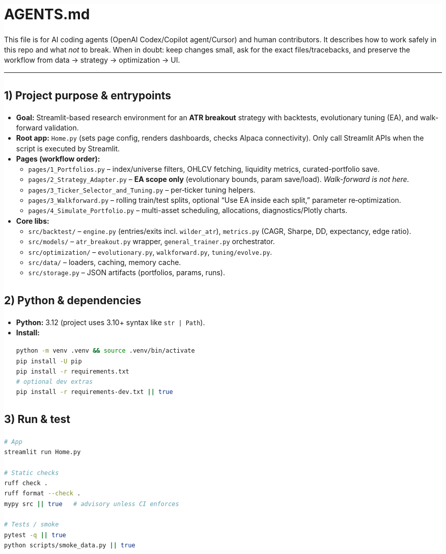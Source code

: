 # AGENTS.md

This file is for AI coding agents (OpenAI Codex/Copilot agent/Cursor) and human contributors. It describes how to work safely in this repo and what *not* to break. When in doubt: keep changes small, ask for the exact files/tracebacks, and preserve the workflow from data → strategy → optimization → UI.

---

## 1) Project purpose & entrypoints
- **Goal:** Streamlit-based research environment for an **ATR breakout** strategy with backtests, evolutionary tuning (EA), and walk-forward validation.
- **Root app:** `Home.py` (sets page config, renders dashboards, checks Alpaca connectivity). Only call Streamlit APIs when the script is executed by Streamlit.
- **Pages (workflow order):**
  - `pages/1_Portfolios.py` – index/universe filters, OHLCV fetching, liquidity metrics, curated-portfolio save.
  - `pages/2_Strategy_Adapter.py` – **EA scope only** (evolutionary bounds, param save/load). *Walk-forward is not here.*
  - `pages/3_Ticker_Selector_and_Tuning.py` – per‑ticker tuning helpers.
  - `pages/3_Walkforward.py` – rolling train/test splits, optional “Use EA inside each split,” parameter re‑optimization.
  - `pages/4_Simulate_Portfolio.py` – multi-asset scheduling, allocations, diagnostics/Plotly charts.
- **Core libs:**
  - `src/backtest/` – `engine.py` (entries/exits incl. `wilder_atr`), `metrics.py` (CAGR, Sharpe, DD, expectancy, edge ratio).
  - `src/models/` – `atr_breakout.py` wrapper, `general_trainer.py` orchestrator.
  - `src/optimization/` – `evolutionary.py`, `walkforward.py`, `tuning/evolve.py`.
  - `src/data/` – loaders, caching, memory cache.
  - `src/storage.py` – JSON artifacts (portfolios, params, runs).

## 2) Python & dependencies
- **Python:** 3.12 (project uses 3.10+ syntax like `str | Path`).
- **Install:**
  ```bash
  python -m venv .venv && source .venv/bin/activate
  pip install -U pip
  pip install -r requirements.txt
  # optional dev extras
  pip install -r requirements-dev.txt || true
  ```

## 3) Run & test
```bash
# App
streamlit run Home.py

# Static checks
ruff check .
ruff format --check .
mypy src || true   # advisory unless CI enforces

# Tests / smoke
pytest -q || true
python scripts/smoke_data.py || true
```
